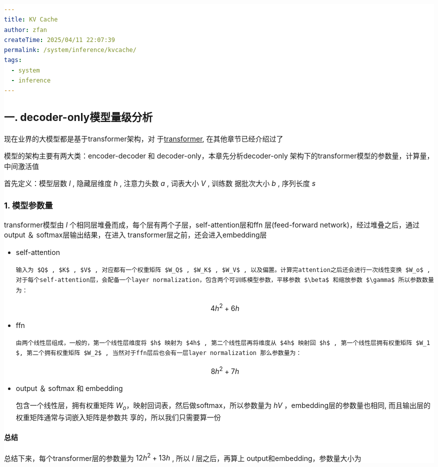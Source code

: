 ```yaml
---
title: KV Cache
author: zfan
createTime: 2025/04/11 22:07:39
permalink: /system/inference/kvcache/
tags:
  - system
  - inference
---
```


## 一. decoder-only模型量级分析

现在业界的大模型都是基于transformer架构，对
于[transformer](docs/notes/algorithm/transformer.md), 在其他章节已经介绍过了

模型的架构主要有两大类：encoder-decoder 和 decoder-only，本章先分析decoder-only
架构下的transformer模型的参数量，计算量，中间激活值

首先定义：模型层数 $l$ , 隐藏层维度 $h$ , 注意力头数 $a$ , 词表大小 $V$ , 训练数
据批次大小 $b$ , 序列长度 $s$

### 1. 模型参数量

transformer模型由 $l$ 个相同层堆叠而成，每个层有两个子层，self-attention层和ffn
层(feed-forward network)，经过堆叠之后，通过output ＆ softmax层输出结果，在进入
transformer层之前，还会进入embedding层

- self-attention

      输入为 $Q$ , $K$ , $V$ , 对应都有一个权重矩阵 $W_Q$ , $W_K$ , $W_V$ , 以及偏置。计算完attention之后还会进行一次线性变换 $W_o$ , 对于每个self-attention层，会配备一个layer normalization，包含两个可训练模型参数，平移参数 $\beta$ 和缩放参数 $\gamma$ 所以参数数量为：

  $$
  4h^2 + 6h
  $$

- ffn

      由两个线性层组成，一般的，第一个线性层维度将 $h$ 映射为 $4h$ , 第二个线性层再将维度从 $4h$ 映射回 $h$ , 第一个线性层拥有权重矩阵 $W_1$, 第二个拥有权重矩阵 $W_2$ , 当然对于ffn层后也会有一层layer normalization 那么参数量为：

  $$
  8h^2 + 7h
  $$

- output ＆ softmax 和 embedding

  包含一个线性层，拥有权重矩阵 $W_o$，映射回词表，然后做softmax，所以参数量为
  $hV$ ，embedding层的参数量也相同, 而且输出层的权重矩阵通常与词嵌入矩阵是参数共
  享的，所以我们只需要算一份

#### 总结

总结下来，每个transformer层的参数量为 $12h^2 + 13h$ , 所以 $l$ 层之后，再算上
output和embedding，参数量大小为
